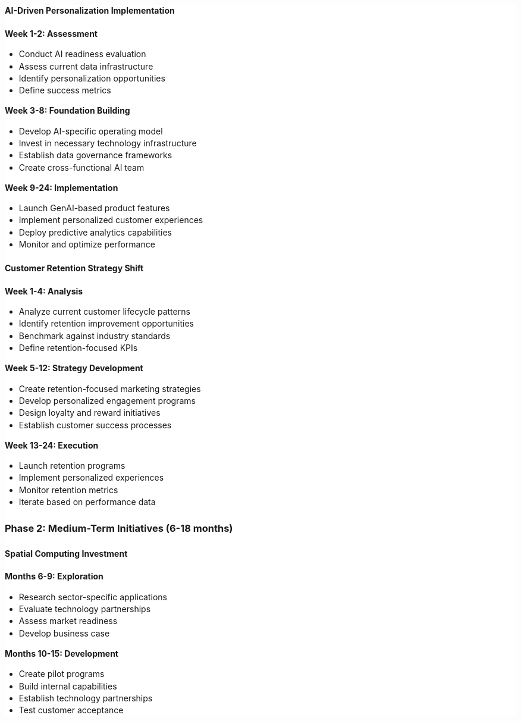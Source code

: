 #### AI-Driven Personalization Implementation
**Week 1-2: Assessment**
- Conduct AI readiness evaluation
- Assess current data infrastructure
- Identify personalization opportunities
- Define success metrics

**Week 3-8: Foundation Building**
- Develop AI-specific operating model
- Invest in necessary technology infrastructure
- Establish data governance frameworks
- Create cross-functional AI team

**Week 9-24: Implementation**
- Launch GenAI-based product features
- Implement personalized customer experiences
- Deploy predictive analytics capabilities
- Monitor and optimize performance

#### Customer Retention Strategy Shift
**Week 1-4: Analysis**
- Analyze current customer lifecycle patterns
- Identify retention improvement opportunities
- Benchmark against industry standards
- Define retention-focused KPIs

**Week 5-12: Strategy Development**
- Create retention-focused marketing strategies
- Develop personalized engagement programs
- Design loyalty and reward initiatives
- Establish customer success processes

**Week 13-24: Execution**
- Launch retention programs
- Implement personalized experiences
- Monitor retention metrics
- Iterate based on performance data

### Phase 2: Medium-Term Initiatives (6-18 months)

#### Spatial Computing Investment
**Months 6-9: Exploration**
- Research sector-specific applications
- Evaluate technology partnerships
- Assess market readiness
- Develop business case

**Months 10-15: Development**
- Create pilot programs
- Build internal capabilities
- Establish technology partnerships
- Test customer acceptance
